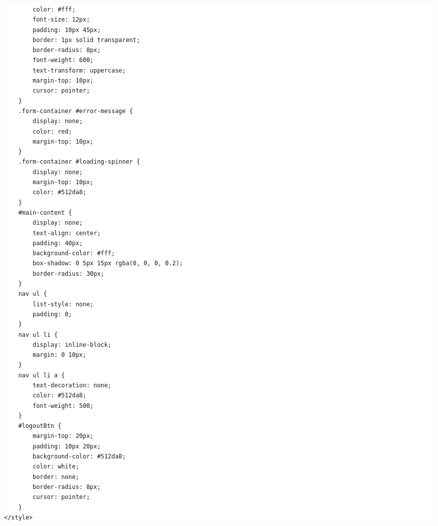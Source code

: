             color: #fff;
            font-size: 12px;
            padding: 10px 45px;
            border: 1px solid transparent;
            border-radius: 8px;
            font-weight: 600;
            text-transform: uppercase;
            margin-top: 10px;
            cursor: pointer;
        }
        .form-container #error-message {
            display: none;
            color: red;
            margin-top: 10px;
        }
        .form-container #loading-spinner {
            display: none;
            margin-top: 10px;
            color: #512da8;
        }
        #main-content {
            display: none;
            text-align: center;
            padding: 40px;
            background-color: #fff;
            box-shadow: 0 5px 15px rgba(0, 0, 0, 0.2);
            border-radius: 30px;
        }
        nav ul {
            list-style: none;
            padding: 0;
        }
        nav ul li {
            display: inline-block;
            margin: 0 10px;
        }
        nav ul li a {
            text-decoration: none;
            color: #512da8;
            font-weight: 500;
        }
        #logoutBtn {
            margin-top: 20px;
            padding: 10px 20px;
            background-color: #512da8;
            color: white;
            border: none;
            border-radius: 8px;
            cursor: pointer;
        }
    </style>
</head>
